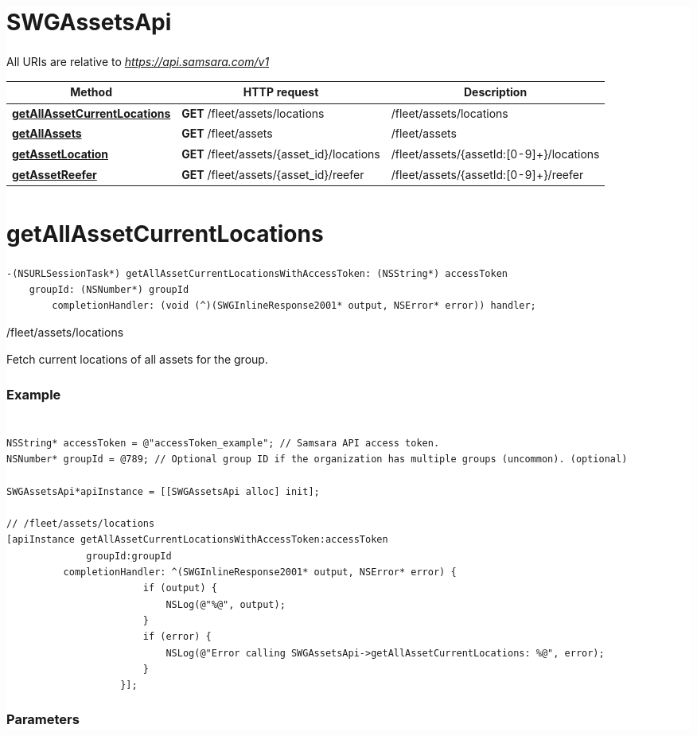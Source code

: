 # SWGAssetsApi

All URIs are relative to *https://api.samsara.com/v1*

Method | HTTP request | Description
------------- | ------------- | -------------
[**getAllAssetCurrentLocations**](SWGAssetsApi.md#getallassetcurrentlocations) | **GET** /fleet/assets/locations | /fleet/assets/locations
[**getAllAssets**](SWGAssetsApi.md#getallassets) | **GET** /fleet/assets | /fleet/assets
[**getAssetLocation**](SWGAssetsApi.md#getassetlocation) | **GET** /fleet/assets/{asset_id}/locations | /fleet/assets/{assetId:[0-9]+}/locations
[**getAssetReefer**](SWGAssetsApi.md#getassetreefer) | **GET** /fleet/assets/{asset_id}/reefer | /fleet/assets/{assetId:[0-9]+}/reefer


# **getAllAssetCurrentLocations**
```objc
-(NSURLSessionTask*) getAllAssetCurrentLocationsWithAccessToken: (NSString*) accessToken
    groupId: (NSNumber*) groupId
        completionHandler: (void (^)(SWGInlineResponse2001* output, NSError* error)) handler;
```

/fleet/assets/locations

Fetch current locations of all assets for the group.

### Example 
```objc

NSString* accessToken = @"accessToken_example"; // Samsara API access token.
NSNumber* groupId = @789; // Optional group ID if the organization has multiple groups (uncommon). (optional)

SWGAssetsApi*apiInstance = [[SWGAssetsApi alloc] init];

// /fleet/assets/locations
[apiInstance getAllAssetCurrentLocationsWithAccessToken:accessToken
              groupId:groupId
          completionHandler: ^(SWGInlineResponse2001* output, NSError* error) {
                        if (output) {
                            NSLog(@"%@", output);
                        }
                        if (error) {
                            NSLog(@"Error calling SWGAssetsApi->getAllAssetCurrentLocations: %@", error);
                        }
                    }];
```

### Parameters
